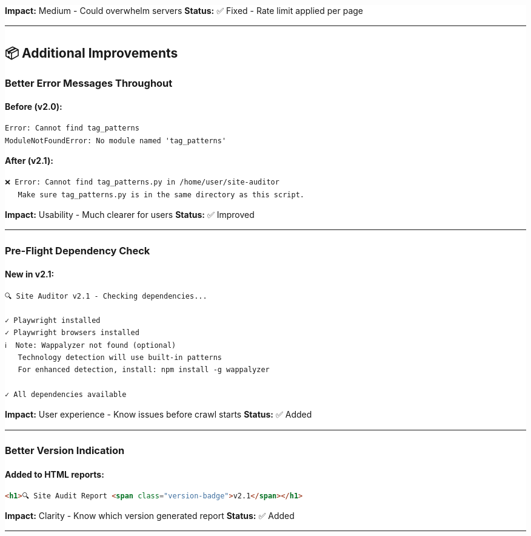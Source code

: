 **Impact:** Medium - Could overwhelm servers
**Status:** ✅ Fixed - Rate limit applied per page

---

## 📦 Additional Improvements

### Better Error Messages Throughout

**Before (v2.0):**
```
Error: Cannot find tag_patterns
ModuleNotFoundError: No module named 'tag_patterns'
```

**After (v2.1):**
```
❌ Error: Cannot find tag_patterns.py in /home/user/site-auditor
   Make sure tag_patterns.py is in the same directory as this script.
```

**Impact:** Usability - Much clearer for users
**Status:** ✅ Improved

---

### Pre-Flight Dependency Check

**New in v2.1:**
```
🔍 Site Auditor v2.1 - Checking dependencies...

✓ Playwright installed
✓ Playwright browsers installed
ℹ️  Note: Wappalyzer not found (optional)
   Technology detection will use built-in patterns
   For enhanced detection, install: npm install -g wappalyzer

✓ All dependencies available
```

**Impact:** User experience - Know issues before crawl starts
**Status:** ✅ Added

---

### Better Version Indication

**Added to HTML reports:**
```html
<h1>🔍 Site Audit Report <span class="version-badge">v2.1</span></h1>
```

**Impact:** Clarity - Know which version generated report
**Status:** ✅ Added

---